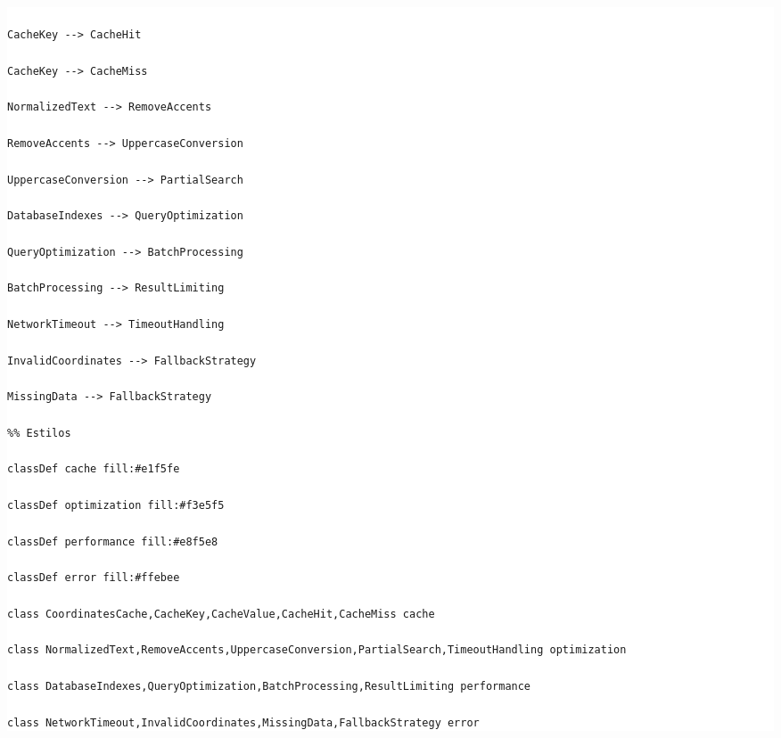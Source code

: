 ```mermaid

CacheKey --> CacheHit

CacheKey --> CacheMiss

NormalizedText --> RemoveAccents

RemoveAccents --> UppercaseConversion

UppercaseConversion --> PartialSearch

DatabaseIndexes --> QueryOptimization

QueryOptimization --> BatchProcessing

BatchProcessing --> ResultLimiting

NetworkTimeout --> TimeoutHandling

InvalidCoordinates --> FallbackStrategy

MissingData --> FallbackStrategy

%% Estilos

classDef cache fill:#e1f5fe

classDef optimization fill:#f3e5f5

classDef performance fill:#e8f5e8

classDef error fill:#ffebee

class CoordinatesCache,CacheKey,CacheValue,CacheHit,CacheMiss cache

class NormalizedText,RemoveAccents,UppercaseConversion,PartialSearch,TimeoutHandling optimization

class DatabaseIndexes,QueryOptimization,BatchProcessing,ResultLimiting performance

class NetworkTimeout,InvalidCoordinates,MissingData,FallbackStrategy error

```
